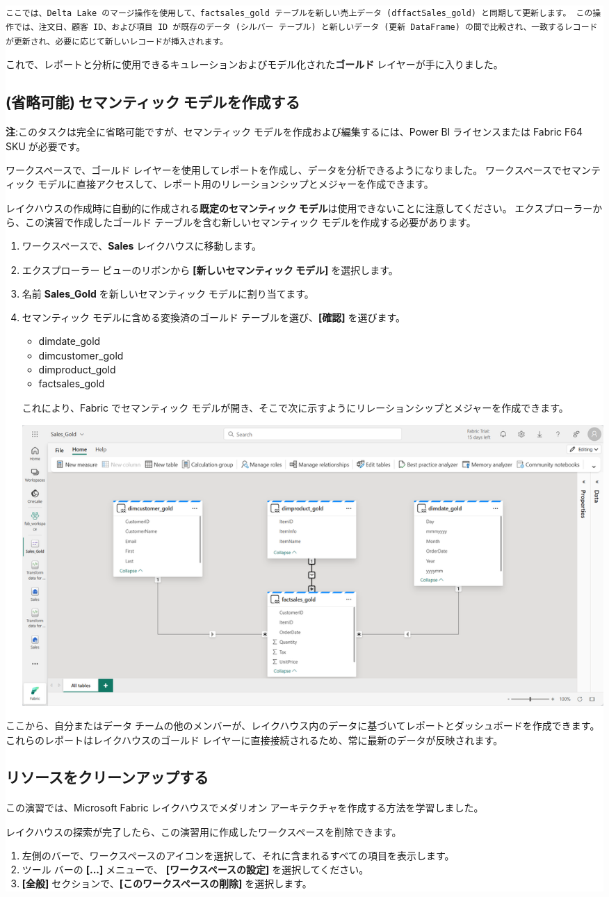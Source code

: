     ここでは、Delta Lake のマージ操作を使用して、factsales_gold テーブルを新しい売上データ (dffactSales_gold) と同期して更新します。 この操作では、注文日、顧客 ID、および項目 ID が既存のデータ (シルバー テーブル) と新しいデータ (更新 DataFrame) の間で比較され、一致するレコードが更新され、必要に応じて新しいレコードが挿入されます。

これで、レポートと分析に使用できるキュレーションおよびモデル化された**ゴールド** レイヤーが手に入りました。

## (省略可能) セマンティック モデルを作成する

**注**:このタスクは完全に省略可能ですが、セマンティック モデルを作成および編集するには、Power BI ライセンスまたは Fabric F64 SKU が必要です。

ワークスペースで、ゴールド レイヤーを使用してレポートを作成し、データを分析できるようになりました。 ワークスペースでセマンティック モデルに直接アクセスして、レポート用のリレーションシップとメジャーを作成できます。

レイクハウスの作成時に自動的に作成される**既定のセマンティック モデル**は使用できないことに注意してください。 エクスプローラーから、この演習で作成したゴールド テーブルを含む新しいセマンティック モデルを作成する必要があります。

1. ワークスペースで、**Sales** レイクハウスに移動します。
1. エクスプローラー ビューのリボンから **[新しいセマンティック モデル]** を選択します。
1. 名前 **Sales_Gold** を新しいセマンティック モデルに割り当てます。
1. セマンティック モデルに含める変換済のゴールド テーブルを選び、**[確認]** を選びます。
   - dimdate_gold
   - dimcustomer_gold
   - dimproduct_gold
   - factsales_gold

    これにより、Fabric でセマンティック モデルが開き、そこで次に示すようにリレーションシップとメジャーを作成できます。

    ![ファブリックでのセマンティック モデルのスクリーンショット。](./Images/dataset-relationships.png)

ここから、自分またはデータ チームの他のメンバーが、レイクハウス内のデータに基づいてレポートとダッシュボードを作成できます。 これらのレポートはレイクハウスのゴールド レイヤーに直接接続されるため、常に最新のデータが反映されます。

## リソースをクリーンアップする

この演習では、Microsoft Fabric レイクハウスでメダリオン アーキテクチャを作成する方法を学習しました。

レイクハウスの探索が完了したら、この演習用に作成したワークスペースを削除できます。

1. 左側のバーで、ワークスペースのアイコンを選択して、それに含まれるすべての項目を表示します。
1. ツール バーの **[...]** メニューで、 **[ワークスペースの設定]** を選択してください。
1. **[全般]** セクションで、**[このワークスペースの削除]** を選択します。

